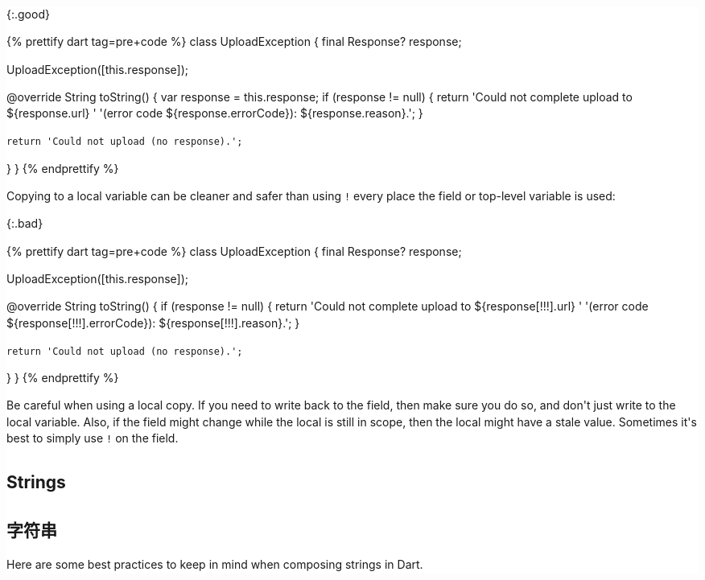 {:.good}
<?code-excerpt "usage_good.dart (copy-nullable-field)"?>
{% prettify dart tag=pre+code %}
class UploadException {
  final Response? response;

  UploadException([this.response]);

  @override
  String toString() {
    var response = this.response;
    if (response != null) {
      return 'Could not complete upload to ${response.url} '
          '(error code ${response.errorCode}): ${response.reason}.';
    }

    return 'Could not upload (no response).';
  }
}
{% endprettify %}

Copying to a local variable can be cleaner and safer than using `!` every place
the field or top-level variable is used:

{:.bad}
<?code-excerpt "usage_bad.dart (copy-nullable-field)" replace="/!\./[!!!]./g"?>
{% prettify dart tag=pre+code %}
class UploadException {
  final Response? response;

  UploadException([this.response]);

  @override
  String toString() {
    if (response != null) {
      return 'Could not complete upload to ${response[!!!].url} '
          '(error code ${response[!!!].errorCode}): ${response[!!!].reason}.';
    }

    return 'Could not upload (no response).';
  }
}
{% endprettify %}

Be careful when using a local copy. If you need to write back to the field,
then make sure you do so, and don't just write to the local variable. Also, if
the field might change while the local is still in scope, then the local might
have a stale value. Sometimes it's best to simply use `!` on the field.


## Strings

## 字符串

Here are some best practices to keep in mind when composing strings in Dart.


[package guide]: /tools/pub/package-layout
[spread]: /guides/language/language-tour#spread-operator
[control]: /guides/language/language-tour#collection-operators
[iterable]: {{site.dart_api}}/{{site.data.pkg-vers.SDK.channel}}/dart-core/Iterable-class.html
[where-type]: {{site.dart_api}}/{{site.data.pkg-vers.SDK.channel}}/dart-core/Iterable/whereType.html
[list-from]: {{site.dart_api}}/{{site.data.pkg-vers.SDK.channel}}/dart-core/List/List.from.html
[then]: {{site.dart_api}}/{{site.data.pkg-vers.SDK.channel}}/dart-async/Future/then.html
[pokemon]: https://blog.codinghorror.com/new-programming-jargon/
[Error]: {{site.dart_api}}/{{site.data.pkg-vers.SDK.channel}}/dart-core/Error-class.html
[StackOverflowError]: {{site.dart_api}}/{{site.data.pkg-vers.SDK.channel}}/dart-core/StackOverflowError-class.html
[OutOfMemoryError]: {{site.dart_api}}/{{site.data.pkg-vers.SDK.channel}}/dart-core/OutOfMemoryError-class.html
[ArgumentError]: {{site.dart_api}}/{{site.data.pkg-vers.SDK.channel}}/dart-core/ArgumentError-class.html
[AssertionError]: {{site.dart_api}}/{{site.data.pkg-vers.SDK.channel}}/dart-core/AssertionError-class.html
[Exception]: {{site.dart_api}}/{{site.data.pkg-vers.SDK.channel}}/dart-core/Exception-class.html